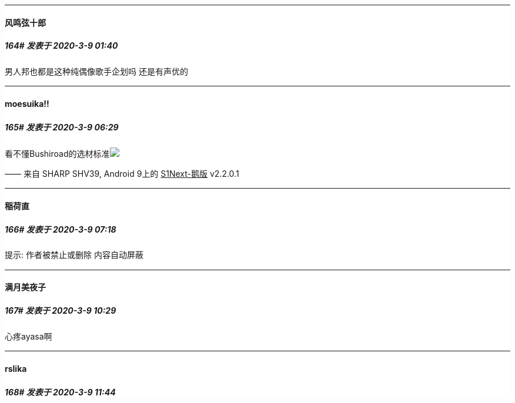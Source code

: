 





-----

####  风鸣弦十郎  
##### 164#       发表于 2020-3-9 01:40




男人邦也都是这种纯偶像歌手企划吗 还是有声优的







-----

####  moesuika!!  
##### 165#       发表于 2020-3-9 06:29




看不懂Bushiroad的选材标准<img src="https://static.saraba1st.com/image/smiley/face2017/001.png" referrerpolicy="no-referrer">

—— 来自 SHARP SHV39, Android 9上的 [S1Next-鹅版](https://github.com/ykrank/S1-Next/releases) v2.2.0.1







-----

####  稲荷直  
##### 166#       发表于 2020-3-9 07:18

提示: 作者被禁止或删除 内容自动屏蔽



-----

####  满月美夜子  
##### 167#       发表于 2020-3-9 10:29




心疼ayasa啊







-----

####  rslika  
##### 168#       发表于 2020-3-9 11:44
